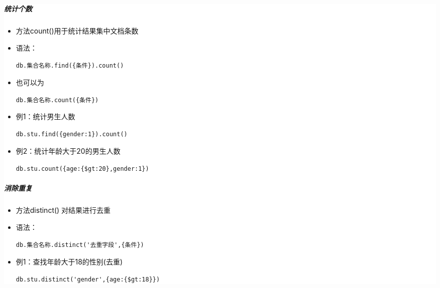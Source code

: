 ##### 统计个数

* 方法count()用于统计结果集中文档条数

* 语法：

  ```
  db.集合名称.find({条件}).count()
  ```

* 也可以为

  ```
  db.集合名称.count({条件})
  ```

* 例1：统计男生人数

  ```
  db.stu.find({gender:1}).count()
  ```

* 例2：统计年龄大于20的男生人数

  ```
  db.stu.count({age:{$gt:20},gender:1})
  ```

##### 消除重复

* 方法distinct() 对结果进行去重

* 语法：

  ```
  db.集合名称.distinct('去重字段',{条件})
  ```

* 例1：查找年龄大于18的性别(去重)

  ```
  db.stu.distinct('gender',{age:{$gt:18}})
  ```

  